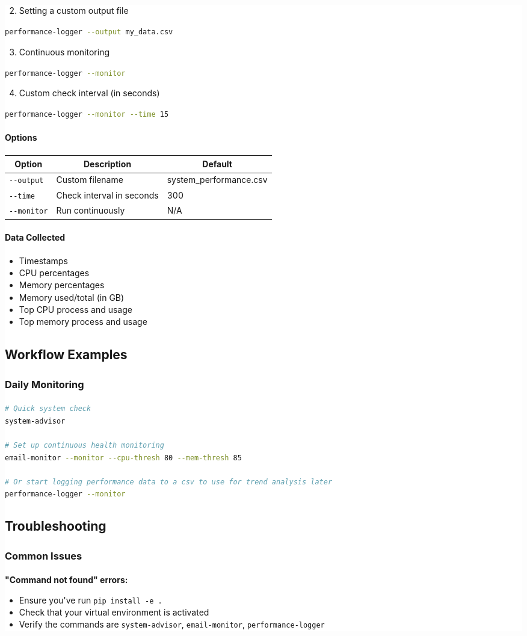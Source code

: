 2. Setting a custom output file
```bash
performance-logger --output my_data.csv
```

3. Continuous monitoring
```bash
performance-logger --monitor
```
4. Custom check interval (in seconds)
```bash
performance-logger --monitor --time 15
```

#### Options
| Option | Description | Default |
|--------|-------------|---------|
| `--output` | Custom filename | system_performance.csv |
| `--time` | Check interval in seconds | 300 |
| `--monitor` | Run continuously | N/A |

#### Data Collected
- Timestamps
- CPU percentages
- Memory percentages
- Memory used/total (in GB)
- Top CPU process and usage
- Top memory process and usage

## Workflow Examples

### Daily Monitoring
```bash
# Quick system check
system-advisor

# Set up continuous health monitoring
email-monitor --monitor --cpu-thresh 80 --mem-thresh 85

# Or start logging performance data to a csv to use for trend analysis later
performance-logger --monitor
```

## Troubleshooting

### Common Issues

**"Command not found" errors:**
- Ensure you've run `pip install -e .`
- Check that your virtual environment is activated
- Verify the commands are `system-advisor`, `email-monitor`, `performance-logger`
